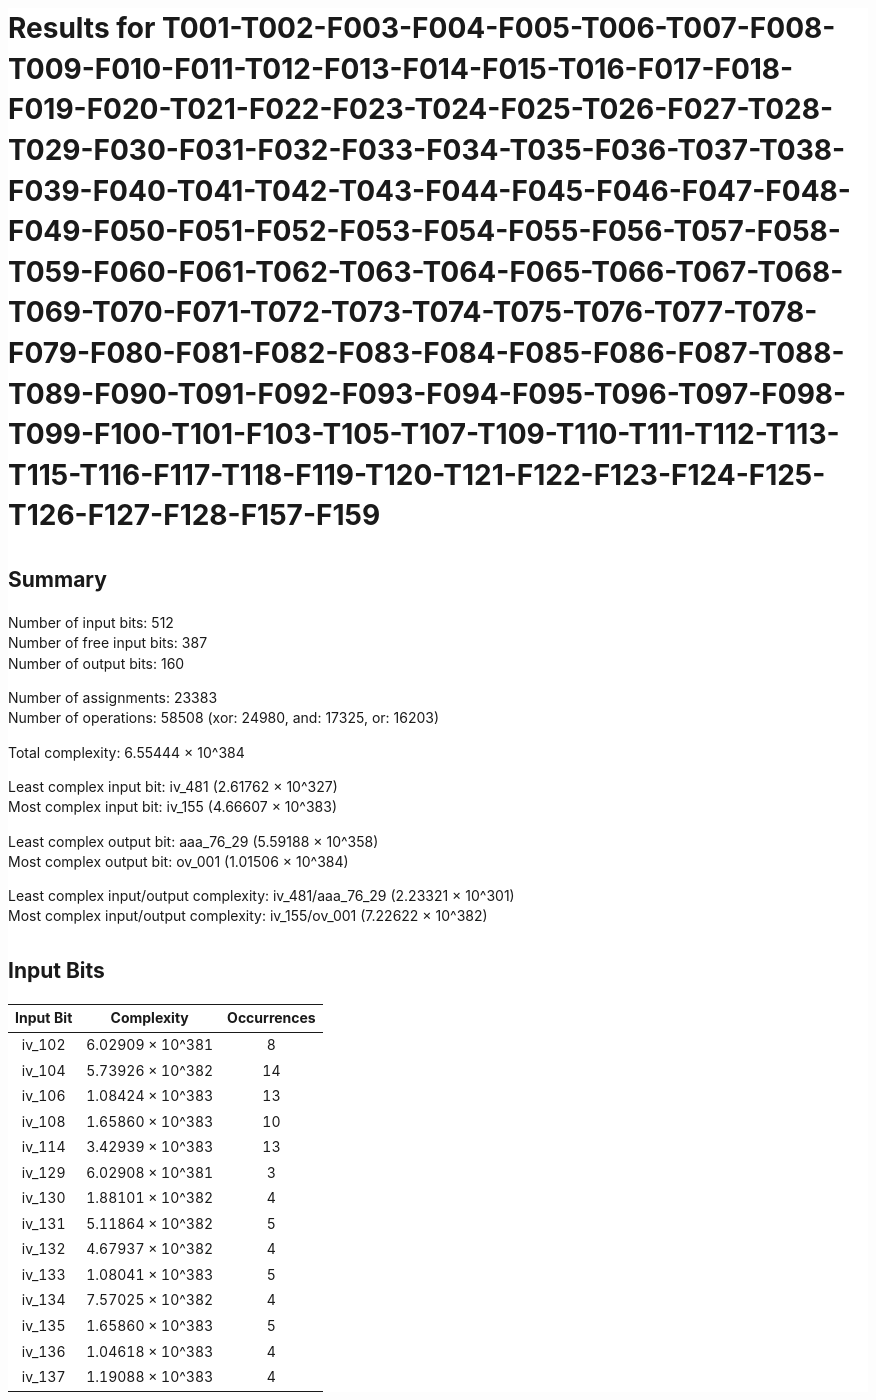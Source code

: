 # Results for T001-T002-F003-F004-F005-T006-T007-F008-T009-F010-F011-T012-F013-F014-F015-T016-F017-F018-F019-F020-T021-F022-F023-T024-F025-T026-F027-T028-T029-F030-F031-F032-F033-F034-T035-F036-T037-T038-F039-F040-T041-T042-T043-F044-F045-F046-F047-F048-F049-F050-F051-F052-F053-F054-F055-F056-T057-F058-T059-F060-F061-T062-T063-T064-F065-T066-T067-T068-T069-T070-F071-T072-T073-T074-T075-T076-T077-T078-F079-F080-F081-F082-F083-F084-F085-F086-F087-T088-T089-F090-T091-F092-F093-F094-F095-T096-T097-F098-T099-F100-T101-F103-T105-T107-T109-T110-T111-T112-T113-T115-T116-F117-T118-F119-T120-T121-F122-F123-F124-F125-T126-F127-F128-F157-F159

## Summary

Number of input bits: 512  
Number of free input bits: 387  
Number of output bits: 160

Number of assignments: 23383  
Number of operations: 58508
(xor: 24980,
and: 17325,
or: 16203)

Total complexity: 6.55444 × 10^384

Least complex input bit: iv_481 (2.61762 × 10^327)  
Most complex input bit: iv_155 (4.66607 × 10^383)

Least complex output bit: aaa_76_29 (5.59188 × 10^358)  
Most complex output bit: ov_001 (1.01506 × 10^384)

Least complex input/output complexity: iv_481/aaa_76_29 (2.23321 × 10^301)  
Most complex input/output complexity: iv_155/ov_001 (7.22622 × 10^382)

## Input Bits

| Input Bit | Complexity | Occurrences |
|:---------:|:----------:|:-----------:|
| iv_102 | 6.02909 × 10^381 | 8 |
| iv_104 | 5.73926 × 10^382 | 14 |
| iv_106 | 1.08424 × 10^383 | 13 |
| iv_108 | 1.65860 × 10^383 | 10 |
| iv_114 | 3.42939 × 10^383 | 13 |
| iv_129 | 6.02908 × 10^381 | 3 |
| iv_130 | 1.88101 × 10^382 | 4 |
| iv_131 | 5.11864 × 10^382 | 5 |
| iv_132 | 4.67937 × 10^382 | 4 |
| iv_133 | 1.08041 × 10^383 | 5 |
| iv_134 | 7.57025 × 10^382 | 4 |
| iv_135 | 1.65860 × 10^383 | 5 |
| iv_136 | 1.04618 × 10^383 | 4 |
| iv_137 | 1.19088 × 10^383 | 4 |